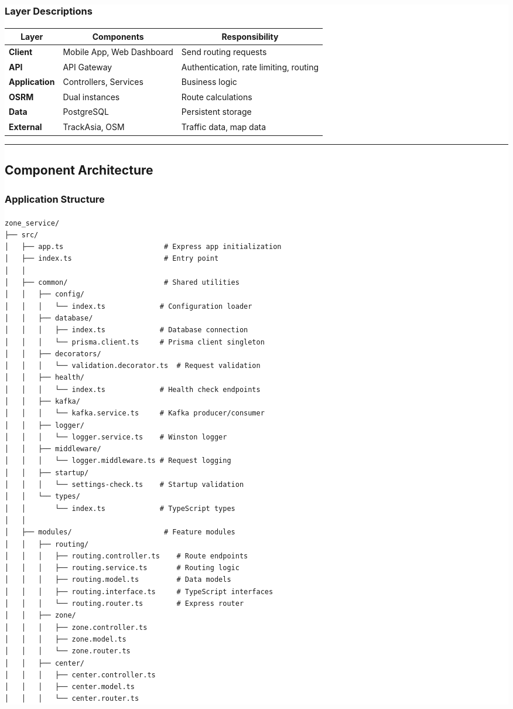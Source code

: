 
### Layer Descriptions

| Layer | Components | Responsibility |
|-------|-----------|----------------|
| **Client** | Mobile App, Web Dashboard | Send routing requests |
| **API** | API Gateway | Authentication, rate limiting, routing |
| **Application** | Controllers, Services | Business logic |
| **OSRM** | Dual instances | Route calculations |
| **Data** | PostgreSQL | Persistent storage |
| **External** | TrackAsia, OSM | Traffic data, map data |

---

## Component Architecture

### Application Structure

```
zone_service/
├── src/
│   ├── app.ts                        # Express app initialization
│   ├── index.ts                      # Entry point
│   │
│   ├── common/                       # Shared utilities
│   │   ├── config/
│   │   │   └── index.ts             # Configuration loader
│   │   ├── database/
│   │   │   ├── index.ts             # Database connection
│   │   │   └── prisma.client.ts     # Prisma client singleton
│   │   ├── decorators/
│   │   │   └── validation.decorator.ts  # Request validation
│   │   ├── health/
│   │   │   └── index.ts             # Health check endpoints
│   │   ├── kafka/
│   │   │   └── kafka.service.ts     # Kafka producer/consumer
│   │   ├── logger/
│   │   │   └── logger.service.ts    # Winston logger
│   │   ├── middleware/
│   │   │   └── logger.middleware.ts # Request logging
│   │   ├── startup/
│   │   │   └── settings-check.ts    # Startup validation
│   │   └── types/
│   │       └── index.ts             # TypeScript types
│   │
│   ├── modules/                      # Feature modules
│   │   ├── routing/
│   │   │   ├── routing.controller.ts    # Route endpoints
│   │   │   ├── routing.service.ts       # Routing logic
│   │   │   ├── routing.model.ts         # Data models
│   │   │   ├── routing.interface.ts     # TypeScript interfaces
│   │   │   └── routing.router.ts        # Express router
│   │   ├── zone/
│   │   │   ├── zone.controller.ts
│   │   │   ├── zone.model.ts
│   │   │   └── zone.router.ts
│   │   ├── center/
│   │   │   ├── center.controller.ts
│   │   │   ├── center.model.ts
│   │   │   └── center.router.ts
```
